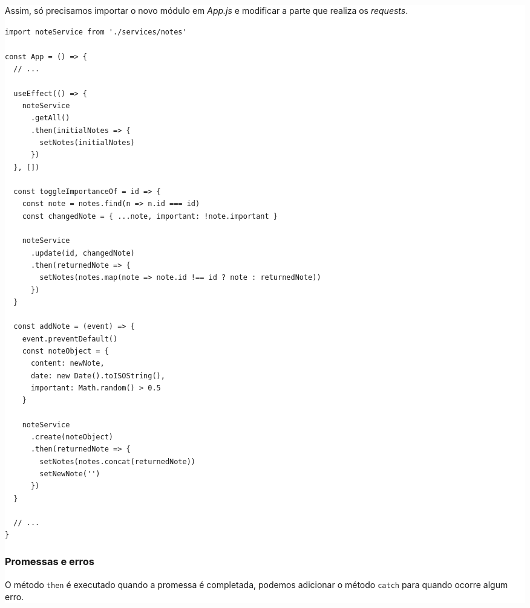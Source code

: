 Assim, só precisamos importar o novo módulo em *App.js* e modificar a parte que realiza os *requests*.

```react
import noteService from './services/notes'

const App = () => {
  // ...

  useEffect(() => {
    noteService
      .getAll()
      .then(initialNotes => {
        setNotes(initialNotes)
      })
  }, [])

  const toggleImportanceOf = id => {
    const note = notes.find(n => n.id === id)
    const changedNote = { ...note, important: !note.important }

    noteService
      .update(id, changedNote)
      .then(returnedNote => {
        setNotes(notes.map(note => note.id !== id ? note : returnedNote))
      })
  }

  const addNote = (event) => {
    event.preventDefault()
    const noteObject = {
      content: newNote,
      date: new Date().toISOString(),
      important: Math.random() > 0.5
    }

    noteService
      .create(noteObject)
      .then(returnedNote => {
        setNotes(notes.concat(returnedNote))
        setNewNote('')
      })
  }

  // ...
}
```



### Promessas e erros

O método `then` é executado quando a promessa é completada, podemos adicionar o método `catch` para quando ocorre algum erro.
